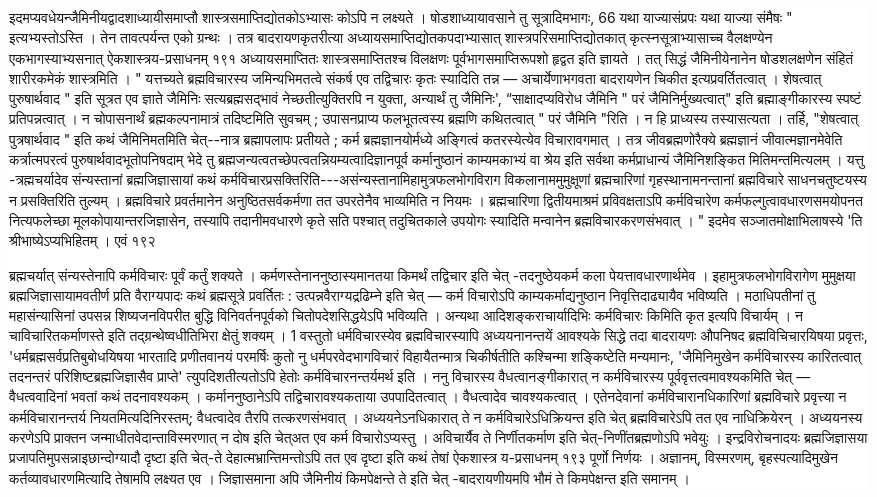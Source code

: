 इदमप्यवधेयन्जैमिनीयद्वादशाध्यायीसमाप्तौ शास्त्रसमाप्तिद्योतकोऽभ्यासः कोऽपि न लक्ष्यते । षोडशाध्यायावसाने तु सूत्रादिमभागः, 
66 
यथा याज्यासंप्रपः यथा याज्या संमैषः " इत्यभ्यस्तोऽस्ति । तेन तावत्पर्यन्त एको ग्रन्थः । तत्र बादरायणकृतरीत्या अध्यायसमाप्तिद्योतकपदाभ्यासात् शास्त्रपरिसमाप्तिद्योतकात् कृत्स्नसूत्राभ्यासाच्च वैलक्षण्येन एकभागस्याभ्यसनात् 
ऐकशास्त्रय-प्रसाधनम् 
१९१ 
अध्यायसमाप्तितः शास्त्रसमाप्तितश्च विलक्षणः पूर्वभागसमाप्तिरूपशो हृद्वत इति ज्ञायते । तत् सिद्धं जैमिनीयेनानेन षोडशलक्षणेन संहितं शारीरकमेकं शास्त्रमिति । 
" 
यत्तच्यते ब्रह्मविचारस्य जमिन्यभिमतत्वे संकर्ष एव तद्विचारः कृतः स्यादिति तन्न — अचार्येणाभगवता बादरायणेन चिकीत इत्यप्रवर्तितत्वात् । शेषत्वात् पुरुषार्थवाद " इति सूत्रत एव ज्ञाते जैमिनिः सत्यब्रह्मसद्भावं नेच्छतीत्युक्तिरपि न युक्ता, अन्यार्थं तु जैमिनिः', “साक्षादप्यविरोध जैमिनि " परं जैमिनिर्मुख्यत्वात्" इति ब्रह्माङ्गीकारस्य स्पष्टं प्रतिपन्नत्वात् । न चोपासनार्थं ब्रह्मकल्पनामात्रं तदिष्टमिति सुवचम् ; उपासनप्राप्य फलभूतत्वस्य ब्रह्मणि कथितत्वात् " परं जैमिनि "रिति । न हि प्राध्यस्य तस्यासत्यता । तर्हि, "शेषत्वात् पुत्रषार्थवाद " इति कथं जैमिनिमतमिति चेत्--नात्र ब्रह्मापलापः प्रतीयते ; कर्म ब्रह्मज्ञानयोर्मध्ये अङ्गित्वं कतरस्येत्येव विचारावगमात् । तत्र जीवब्रह्मणोरैक्ये ब्रह्मज्ञानं जीवात्मज्ञानमेवेति कर्त्रात्मपरत्वं पुरुषार्थवादभूतोपनिषदाम् भेदे तु ब्रह्मजन्यत्वतच्छेपत्वतन्नियम्यत्वादिज्ञानपूर्व कर्मानुष्ठानं काम्यमकाभ्यं वा श्रेय इति सर्वथा कर्मप्राधान्यं जैमिनिशङ्कित मितिमन्तमित्यलम् । 
यत्तु -त्रह्मचर्यादेव संन्यस्तानां ब्रह्मजिज्ञासायां कथं कर्मविचारप्रसक्तिरिति---असंन्यस्तानामिहामुत्रफलभोगविराग विकलानाममुमुक्षूणां ब्रह्मचारिणां गृहस्थानामनन्तानां ब्रह्मविचारे साधनचतुष्टयस्य न प्रसक्तिरिति तुल्यम् । ब्रह्मविचारे प्रवर्तमानेन अनुष्ठितसर्वकर्मणा तत उपरतेनैव भाव्यमिति न नियमः । ब्रह्मचारिणा द्वितीयमाश्रमं प्रविवक्षताऽपि कर्मविचारेण कर्मफल्गुत्वावधारणसमयोपनत नित्यफलेच्छा मूलकोपायान्तरजिज्ञासेन, तस्यापि तदानीमवधारणे कृते सति पश्चात् तदुचितकाले उपयोगः स्यादिति मन्वानेन ब्रह्मविचारकरणसंभवात् । " इदमेव सञ्जातमोक्षाभिलाषस्ये 'ति श्रीभाष्येऽप्यभिहितम् । एवं 
१९२ 

ब्रह्मचर्यात् संन्यस्तेनापि कर्मविचारः पूर्वं कर्तुं शक्यते । कर्मणस्तेनाननुष्ठास्यमानतया किमर्थं तद्विचार इति चेत् -तदनुष्ठेयकर्म कला पेयत्तावधारणार्थमेव । इहामुत्रफलभोगविरागेण मुमुक्षया ब्रह्मजिज्ञासायामवतीर्ण प्रति वैराग्यपादः कथं ब्रह्मसूत्रे प्रवर्तितः : उत्पन्नवैराग्यद्रढिम्ने इति चेत् — कर्म विचारोऽपि काम्यकर्माद्यनुष्ठान निवृत्तिदाढ्यायैव भविष्यति । मठाधिपतीनां तु महासंन्यासिनां उपसन्न शिष्यजनविपरीत बुद्धि विनिवर्तनपूर्वको चितोपदेशसिद्धयेऽपि भविव्यति । 
अन्यथा आदिशङ्कराचार्यादिभिः कर्मविचारः किमिति कृत इत्यपि विचार्यम् । न चाविचारितकर्माणस्ते इति तद्ग्रन्थेष्वधीतिभिरा क्षेतुं 
शक्यम् । 
1 
वस्तुतो धर्मविचारस्येव ब्रह्मविचारस्यापि अध्ययनानन्तयें आवश्यके सिद्धे तदा बादरायणः औपनिषद ब्रह्मविचिचारयिषया प्रवृत्तः, 'धर्मब्रह्मसर्वप्रतिबुबोधयिषया भारतादि प्रणीतवानयं परमर्षिः कुतो नु धर्मपरवेदभागविचारं विहायैतन्मात्र चिकीर्षतीति कश्चिन्मा शङ्किष्टेति मन्यमानः, 'जैमिनिमुखेन कर्मविचारस्य कारितत्वात् तदनन्तरं परिशिष्टब्रह्मजिज्ञासैव प्राप्ते' त्युपदिशतीत्यतोऽपि हेतोः कर्मविचारनन्तर्यमर्थ इति । 
ननु विचारस्य वैधत्वानङ्गीकारात् न कर्मविचारस्य पूर्ववृत्तत्वमावश्यकमिति चेत् — वैधत्ववादिनां भवतां कथं तदनावश्यकम् । कर्माननुष्ठानेऽपि तद्विचारावश्यकताया उपपादितत्वात् । वैधत्वादेव चावश्यकत्वात् । एतेनदेवानां कर्मविचारानधिकारिणां ब्रह्मविचारे प्रवृत्त्या न कर्मविचारानन्तर्य नियतमित्यदिनिरस्तम्; वैधत्वादेव तैरपि तत्करणसंभवात् । अध्ययनेऽनधिकारात् ते न कर्मविचारेऽधिक्रियन्त इति चेत् ब्रह्मविचारेऽपि तत एव नाधिक्रियेरन् । अध्ययनस्य करणेऽपि प्राक्तन जन्माधीतवेदान्ताविस्मरणात् न दोष इति चेत्अत एव कर्म विचारोऽप्यस्तु । अविचार्यैव ते निर्णीतकर्माण इति चेत्-निणींतब्रह्मणोऽपि भवेयुः । इन्द्रविरोचनादयः ब्रह्मजिज्ञासया प्रजापतिमुपसन्नाइछान्दोग्यादौ दृष्टा इति चेत्-ते देहात्मभ्रान्तिमन्तोऽपि तत एव दृष्टा इति कथं तेषां 
ऐकशास्त्र य-प्रसाधनम् 
१९३ 
पूर्णो निर्णयः । अज्ञानम्, विस्मरणम्, बृहस्पत्यादिमुखेन कर्तव्यावधारणमित्यादि तेषामपि लक्ष्यत एव । जिज्ञासमाना अपि जैमिनीयं किमपेक्षन्ते ते इति चेत् -बादरायणीयमपि भौमं ते किमपेक्षन्त इति समानम् । 